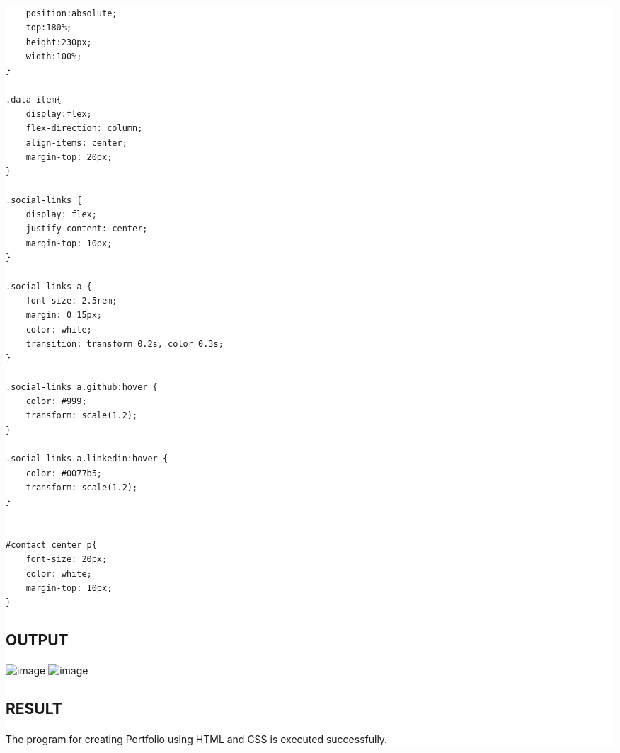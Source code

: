 ```
    position:absolute;
    top:180%;
    height:230px;
    width:100%;
}

.data-item{
    display:flex;
    flex-direction: column;
    align-items: center;
    margin-top: 20px;
}

.social-links {
    display: flex;
    justify-content: center;
    margin-top: 10px;
}

.social-links a {
    font-size: 2.5rem;
    margin: 0 15px;
    color: white;
    transition: transform 0.2s, color 0.3s;
}

.social-links a.github:hover {
    color: #999; 
    transform: scale(1.2);
}

.social-links a.linkedin:hover {
    color: #0077b5; 
    transform: scale(1.2);
}


#contact center p{
    font-size: 20px;
    color: white;
    margin-top: 10px;
}
```
## OUTPUT
<img width="1906" height="926" alt="image" src="https://github.com/user-attachments/assets/7c6d5e45-880a-4fdf-825d-4b3233eed1dd" />
<img width="1919" height="931" alt="image" src="https://github.com/user-attachments/assets/6d3bcd58-ae0f-4d73-8f0d-1f55f6bd6d10" />


## RESULT
The program for creating Portfolio using HTML and CSS is executed successfully.

